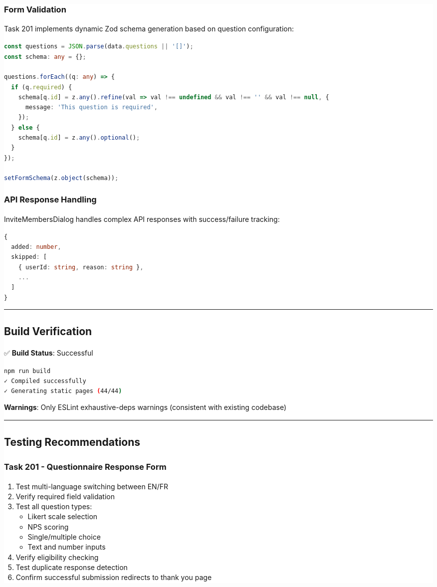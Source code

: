 ### Form Validation
Task 201 implements dynamic Zod schema generation based on question configuration:
```typescript
const questions = JSON.parse(data.questions || '[]');
const schema: any = {};

questions.forEach((q: any) => {
  if (q.required) {
    schema[q.id] = z.any().refine(val => val !== undefined && val !== '' && val !== null, {
      message: 'This question is required',
    });
  } else {
    schema[q.id] = z.any().optional();
  }
});

setFormSchema(z.object(schema));
```

### API Response Handling
InviteMembersDialog handles complex API responses with success/failure tracking:
```typescript
{
  added: number,
  skipped: [
    { userId: string, reason: string },
    ...
  ]
}
```

---

## Build Verification

✅ **Build Status**: Successful
```bash
npm run build
✓ Compiled successfully
✓ Generating static pages (44/44)
```

**Warnings**: Only ESLint exhaustive-deps warnings (consistent with existing codebase)

---

## Testing Recommendations

### Task 201 - Questionnaire Response Form
1. Test multi-language switching between EN/FR
2. Verify required field validation
3. Test all question types:
   - Likert scale selection
   - NPS scoring
   - Single/multiple choice
   - Text and number inputs
4. Verify eligibility checking
5. Test duplicate response detection
6. Confirm successful submission redirects to thank you page
